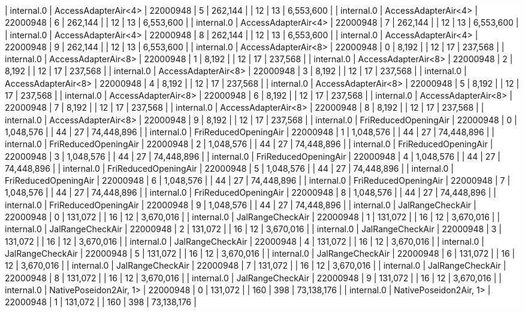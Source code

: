 | internal.0 | AccessAdapterAir<4> | 22000948 | 5 | 262,144 |  | 12 | 13 | 6,553,600 | 
| internal.0 | AccessAdapterAir<4> | 22000948 | 6 | 262,144 |  | 12 | 13 | 6,553,600 | 
| internal.0 | AccessAdapterAir<4> | 22000948 | 7 | 262,144 |  | 12 | 13 | 6,553,600 | 
| internal.0 | AccessAdapterAir<4> | 22000948 | 8 | 262,144 |  | 12 | 13 | 6,553,600 | 
| internal.0 | AccessAdapterAir<4> | 22000948 | 9 | 262,144 |  | 12 | 13 | 6,553,600 | 
| internal.0 | AccessAdapterAir<8> | 22000948 | 0 | 8,192 |  | 12 | 17 | 237,568 | 
| internal.0 | AccessAdapterAir<8> | 22000948 | 1 | 8,192 |  | 12 | 17 | 237,568 | 
| internal.0 | AccessAdapterAir<8> | 22000948 | 2 | 8,192 |  | 12 | 17 | 237,568 | 
| internal.0 | AccessAdapterAir<8> | 22000948 | 3 | 8,192 |  | 12 | 17 | 237,568 | 
| internal.0 | AccessAdapterAir<8> | 22000948 | 4 | 8,192 |  | 12 | 17 | 237,568 | 
| internal.0 | AccessAdapterAir<8> | 22000948 | 5 | 8,192 |  | 12 | 17 | 237,568 | 
| internal.0 | AccessAdapterAir<8> | 22000948 | 6 | 8,192 |  | 12 | 17 | 237,568 | 
| internal.0 | AccessAdapterAir<8> | 22000948 | 7 | 8,192 |  | 12 | 17 | 237,568 | 
| internal.0 | AccessAdapterAir<8> | 22000948 | 8 | 8,192 |  | 12 | 17 | 237,568 | 
| internal.0 | AccessAdapterAir<8> | 22000948 | 9 | 8,192 |  | 12 | 17 | 237,568 | 
| internal.0 | FriReducedOpeningAir | 22000948 | 0 | 1,048,576 |  | 44 | 27 | 74,448,896 | 
| internal.0 | FriReducedOpeningAir | 22000948 | 1 | 1,048,576 |  | 44 | 27 | 74,448,896 | 
| internal.0 | FriReducedOpeningAir | 22000948 | 2 | 1,048,576 |  | 44 | 27 | 74,448,896 | 
| internal.0 | FriReducedOpeningAir | 22000948 | 3 | 1,048,576 |  | 44 | 27 | 74,448,896 | 
| internal.0 | FriReducedOpeningAir | 22000948 | 4 | 1,048,576 |  | 44 | 27 | 74,448,896 | 
| internal.0 | FriReducedOpeningAir | 22000948 | 5 | 1,048,576 |  | 44 | 27 | 74,448,896 | 
| internal.0 | FriReducedOpeningAir | 22000948 | 6 | 1,048,576 |  | 44 | 27 | 74,448,896 | 
| internal.0 | FriReducedOpeningAir | 22000948 | 7 | 1,048,576 |  | 44 | 27 | 74,448,896 | 
| internal.0 | FriReducedOpeningAir | 22000948 | 8 | 1,048,576 |  | 44 | 27 | 74,448,896 | 
| internal.0 | FriReducedOpeningAir | 22000948 | 9 | 1,048,576 |  | 44 | 27 | 74,448,896 | 
| internal.0 | JalRangeCheckAir | 22000948 | 0 | 131,072 |  | 16 | 12 | 3,670,016 | 
| internal.0 | JalRangeCheckAir | 22000948 | 1 | 131,072 |  | 16 | 12 | 3,670,016 | 
| internal.0 | JalRangeCheckAir | 22000948 | 2 | 131,072 |  | 16 | 12 | 3,670,016 | 
| internal.0 | JalRangeCheckAir | 22000948 | 3 | 131,072 |  | 16 | 12 | 3,670,016 | 
| internal.0 | JalRangeCheckAir | 22000948 | 4 | 131,072 |  | 16 | 12 | 3,670,016 | 
| internal.0 | JalRangeCheckAir | 22000948 | 5 | 131,072 |  | 16 | 12 | 3,670,016 | 
| internal.0 | JalRangeCheckAir | 22000948 | 6 | 131,072 |  | 16 | 12 | 3,670,016 | 
| internal.0 | JalRangeCheckAir | 22000948 | 7 | 131,072 |  | 16 | 12 | 3,670,016 | 
| internal.0 | JalRangeCheckAir | 22000948 | 8 | 131,072 |  | 16 | 12 | 3,670,016 | 
| internal.0 | JalRangeCheckAir | 22000948 | 9 | 131,072 |  | 16 | 12 | 3,670,016 | 
| internal.0 | NativePoseidon2Air<BabyBearParameters>, 1> | 22000948 | 0 | 131,072 |  | 160 | 398 | 73,138,176 | 
| internal.0 | NativePoseidon2Air<BabyBearParameters>, 1> | 22000948 | 1 | 131,072 |  | 160 | 398 | 73,138,176 | 